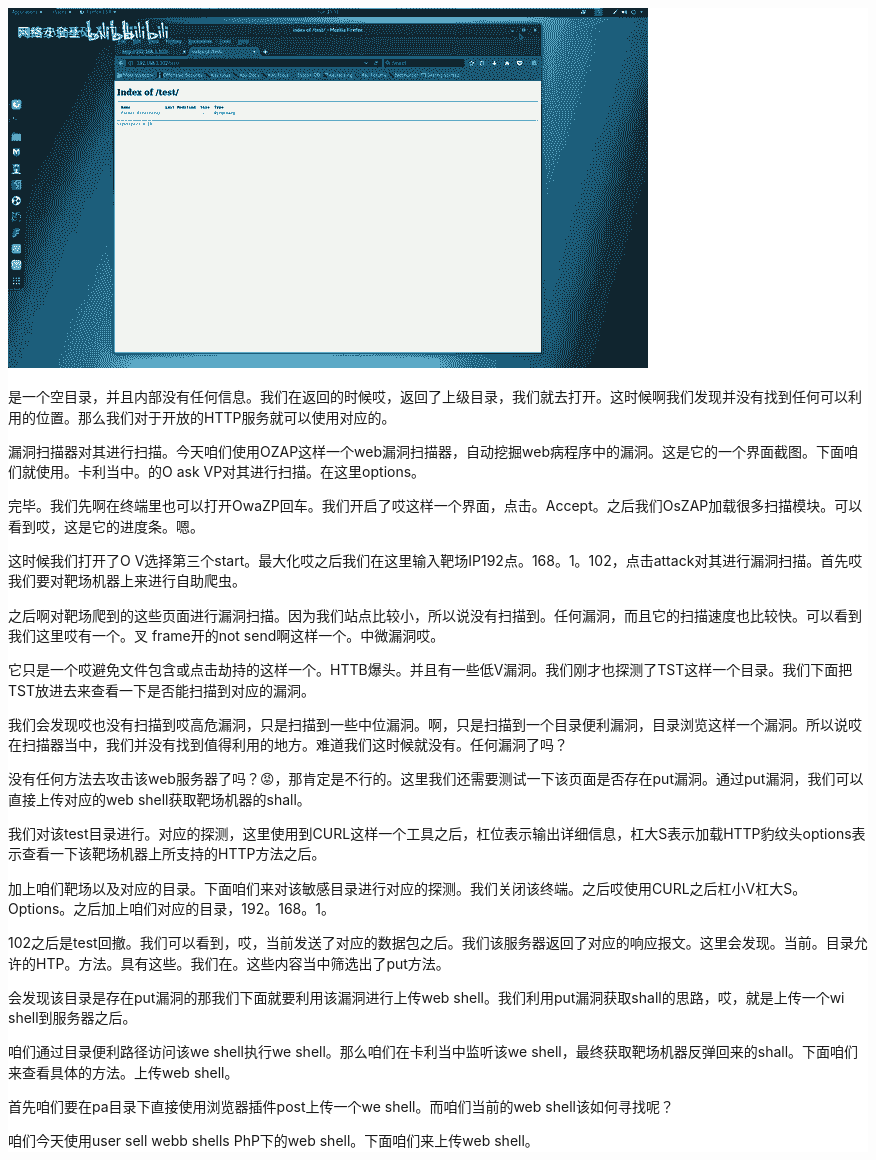 ![](img/55b600b28726ab6d14f334bb63e7670f_7.png)

是一个空目录，并且内部没有任何信息。我们在返回的时候哎，返回了上级目录，我们就去打开。这时候啊我们发现并没有找到任何可以利用的位置。那么我们对于开放的HTTP服务就可以使用对应的。

漏洞扫描器对其进行扫描。今天咱们使用OZAP这样一个web漏洞扫描器，自动挖掘web病程序中的漏洞。这是它的一个界面截图。下面咱们就使用。卡利当中。的O ask VP对其进行扫描。在这里options。

完毕。我们先啊在终端里也可以打开OwaZP回车。我们开启了哎这样一个界面，点击。Accept。之后我们OsZAP加载很多扫描模块。可以看到哎，这是它的进度条。嗯。

这时候我们打开了O V选择第三个start。最大化哎之后我们在这里输入靶场IP192点。168。1。102，点击attack对其进行漏洞扫描。首先哎我们要对靶场机器上来进行自助爬虫。

之后啊对靶场爬到的这些页面进行漏洞扫描。因为我们站点比较小，所以说没有扫描到。任何漏洞，而且它的扫描速度也比较快。可以看到我们这里哎有一个。叉 frame开的not send啊这样一个。中微漏洞哎。

它只是一个哎避免文件包含或点击劫持的这样一个。HTTB爆头。并且有一些低V漏洞。我们刚才也探测了TST这样一个目录。我们下面把TST放进去来查看一下是否能扫描到对应的漏洞。

我们会发现哎也没有扫描到哎高危漏洞，只是扫描到一些中位漏洞。啊，只是扫描到一个目录便利漏洞，目录浏览这样一个漏洞。所以说哎在扫描器当中，我们并没有找到值得利用的地方。难道我们这时候就没有。任何漏洞了吗？

没有任何方法去攻击该web服务器了吗？😡，那肯定是不行的。这里我们还需要测试一下该页面是否存在put漏洞。通过put漏洞，我们可以直接上传对应的web shell获取靶场机器的shall。

我们对该test目录进行。对应的探测，这里使用到CURL这样一个工具之后，杠位表示输出详细信息，杠大S表示加载HTTP豹纹头options表示查看一下该靶场机器上所支持的HTTP方法之后。

加上咱们靶场以及对应的目录。下面咱们来对该敏感目录进行对应的探测。我们关闭该终端。之后哎使用CURL之后杠小V杠大S。Options。之后加上咱们对应的目录，192。168。1。

102之后是test回撤。我们可以看到，哎，当前发送了对应的数据包之后。我们该服务器返回了对应的响应报文。这里会发现。当前。目录允许的HTP。方法。具有这些。我们在。这些内容当中筛选出了put方法。

会发现该目录是存在put漏洞的那我们下面就要利用该漏洞进行上传web shell。我们利用put漏洞获取shall的思路，哎，就是上传一个wi shell到服务器之后。

咱们通过目录便利路径访问该we shell执行we shell。那么咱们在卡利当中监听该we shell，最终获取靶场机器反弹回来的shall。下面咱们来查看具体的方法。上传web shell。

首先咱们要在pa目录下直接使用浏览器插件post上传一个we shell。而咱们当前的web shell该如何寻找呢？

咱们今天使用user sell webb shells PhP下的web shell。下面咱们来上传web shell。


